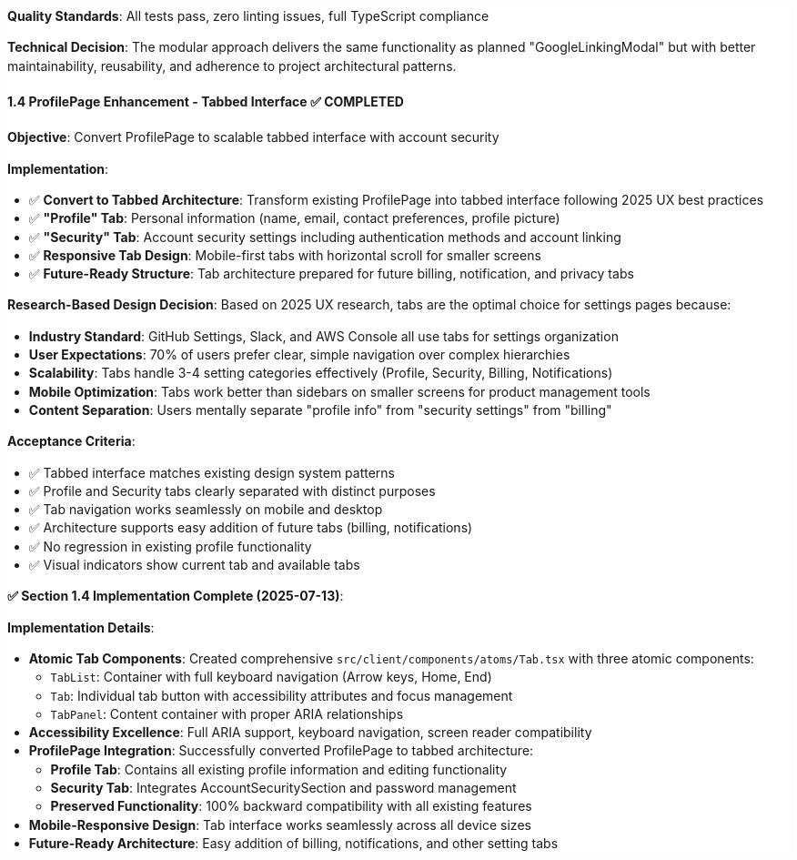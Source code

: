 **Quality Standards**: All tests pass, zero linting issues, full TypeScript compliance

**Technical Decision**: The modular approach delivers the same functionality as planned "GoogleLinkingModal" but with better maintainability, reusability, and adherence to project architectural patterns.

#### 1.4 ProfilePage Enhancement - Tabbed Interface ✅ **COMPLETED**
**Objective**: Convert ProfilePage to scalable tabbed interface with account security

**Implementation**:
- ✅ **Convert to Tabbed Architecture**: Transform existing ProfilePage into tabbed interface following 2025 UX best practices
- ✅ **"Profile" Tab**: Personal information (name, email, contact preferences, profile picture)
- ✅ **"Security" Tab**: Account security settings including authentication methods and account linking
- ✅ **Responsive Tab Design**: Mobile-first tabs with horizontal scroll for smaller screens
- ✅ **Future-Ready Structure**: Tab architecture prepared for future billing, notification, and privacy tabs

**Research-Based Design Decision**:
Based on 2025 UX research, tabs are the optimal choice for settings pages because:
- **Industry Standard**: GitHub Settings, Slack, and AWS Console all use tabs for settings organization
- **User Expectations**: 70% of users prefer clear, simple navigation over complex hierarchies
- **Scalability**: Tabs handle 3-4 setting categories effectively (Profile, Security, Billing, Notifications)
- **Mobile Optimization**: Tabs work better than sidebars on smaller screens for product management tools
- **Content Separation**: Users mentally separate "profile info" from "security settings" from "billing"

**Acceptance Criteria**:
- ✅ Tabbed interface matches existing design system patterns
- ✅ Profile and Security tabs clearly separated with distinct purposes
- ✅ Tab navigation works seamlessly on mobile and desktop
- ✅ Architecture supports easy addition of future tabs (billing, notifications)
- ✅ No regression in existing profile functionality
- ✅ Visual indicators show current tab and available tabs

**✅ Section 1.4 Implementation Complete (2025-07-13)**:

**Implementation Details**:
- **Atomic Tab Components**: Created comprehensive `src/client/components/atoms/Tab.tsx` with three atomic components:
  - `TabList`: Container with full keyboard navigation (Arrow keys, Home, End)
  - `Tab`: Individual tab button with accessibility attributes and focus management
  - `TabPanel`: Content container with proper ARIA relationships
- **Accessibility Excellence**: Full ARIA support, keyboard navigation, screen reader compatibility
- **ProfilePage Integration**: Successfully converted ProfilePage to tabbed architecture:
  - **Profile Tab**: Contains all existing profile information and editing functionality
  - **Security Tab**: Integrates AccountSecuritySection and password management
  - **Preserved Functionality**: 100% backward compatibility with all existing features
- **Mobile-Responsive Design**: Tab interface works seamlessly across all device sizes
- **Future-Ready Architecture**: Easy addition of billing, notifications, and other setting tabs
